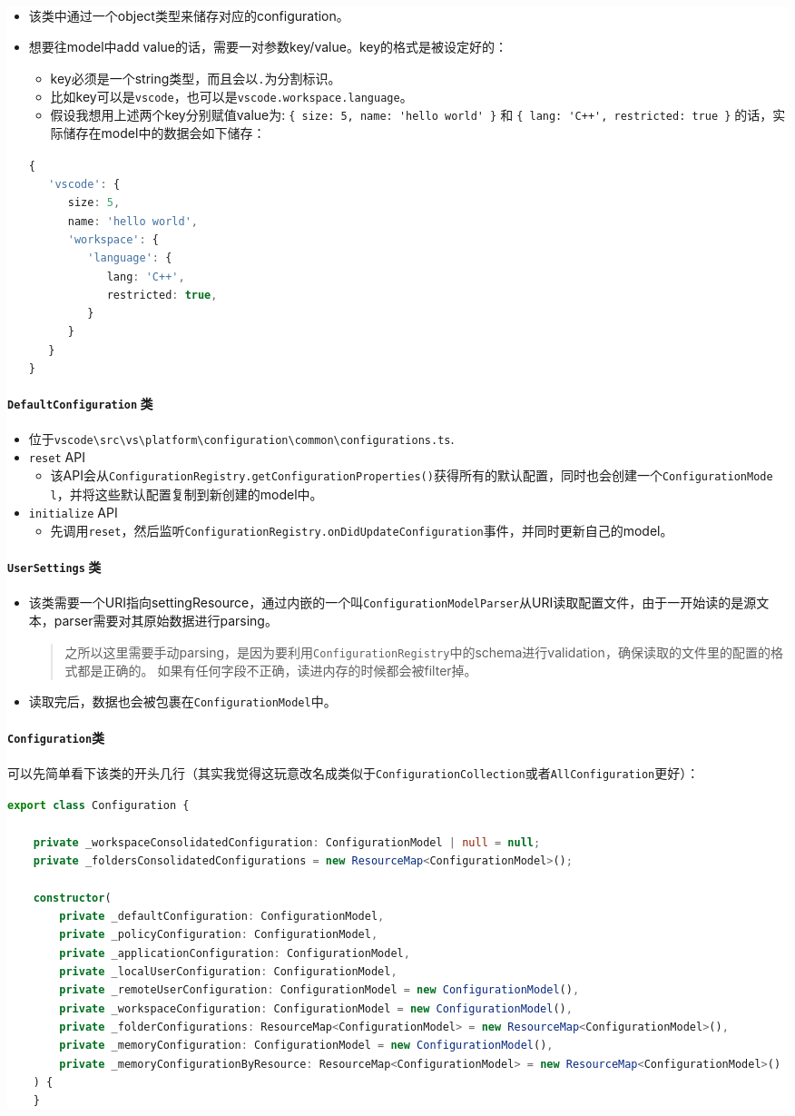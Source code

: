 - 该类中通过一个object类型来储存对应的configuration。

- 想要往model中add value的话，需要一对参数key/value。key的格式是被设定好的：

    - key必须是一个string类型，而且会以`.`为分割标识。
    - 比如key可以是`vscode`，也可以是`vscode.workspace.language`。
    - 假设我想用上述两个key分别赋值value为: `{ size: 5, name: 'hello world' }` 和 `{ lang: 'C++', restricted: true }` 的话，实际储存在model中的数据会如下储存：

    ```ts
    {
       'vscode': {
          size: 5,
          name: 'hello world',
          'workspace': {
             'language': {
                lang: 'C++',
                restricted: true,
             }
          }
       }
    }
    ```

#### `DefaultConfiguration` 类

- 位于`vscode\src\vs\platform\configuration\common\configurations.ts`.
- `reset` API
    - 该API会从`ConfigurationRegistry.getConfigurationProperties()`获得所有的默认配置，同时也会创建一个`ConfigurationModel`，并将这些默认配置复制到新创建的model中。
- `initialize` API
    - 先调用`reset`，然后监听`ConfigurationRegistry.onDidUpdateConfiguration`事件，并同时更新自己的model。

#### `UserSettings` 类

- 该类需要一个URI指向settingResource，通过内嵌的一个叫`ConfigurationModelParser`从URI读取配置文件，由于一开始读的是源文本，parser需要对其原始数据进行parsing。

    > 之所以这里需要手动parsing，是因为要利用`ConfigurationRegistry`中的schema进行validation，确保读取的文件里的配置的格式都是正确的。
    > 如果有任何字段不正确，读进内存的时候都会被filter掉。

- 读取完后，数据也会被包裹在`ConfigurationModel`中。


#### `Configuration`类

可以先简单看下该类的开头几行（其实我觉得这玩意改名成类似于`ConfigurationCollection`或者`AllConfiguration`更好）：

```ts
export class Configuration {

	private _workspaceConsolidatedConfiguration: ConfigurationModel | null = null;
	private _foldersConsolidatedConfigurations = new ResourceMap<ConfigurationModel>();

	constructor(
		private _defaultConfiguration: ConfigurationModel,
		private _policyConfiguration: ConfigurationModel,
		private _applicationConfiguration: ConfigurationModel,
		private _localUserConfiguration: ConfigurationModel,
		private _remoteUserConfiguration: ConfigurationModel = new ConfigurationModel(),
		private _workspaceConfiguration: ConfigurationModel = new ConfigurationModel(),
		private _folderConfigurations: ResourceMap<ConfigurationModel> = new ResourceMap<ConfigurationModel>(),
		private _memoryConfiguration: ConfigurationModel = new ConfigurationModel(),
		private _memoryConfigurationByResource: ResourceMap<ConfigurationModel> = new ResourceMap<ConfigurationModel>()
	) {
	}
```
